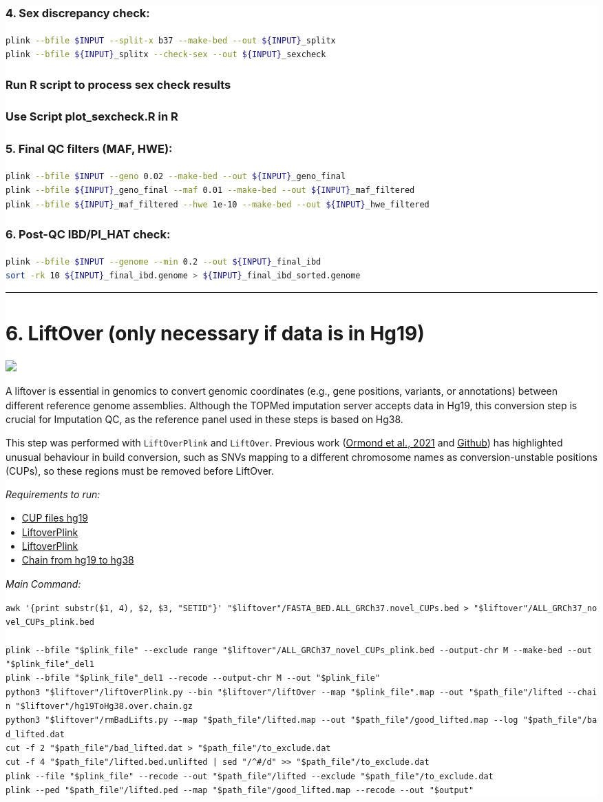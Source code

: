 ### **4.  Sex discrepancy check:**
```bash
plink --bfile $INPUT --split-x b37 --make-bed --out ${INPUT}_splitx
plink --bfile ${INPUT}_splitx --check-sex --out ${INPUT}_sexcheck
```
### Run R script to process sex check results
### Use Script plot_sexcheck.R in R

### **5.  Final QC filters (MAF, HWE):**
```bash
plink --bfile $INPUT --geno 0.02 --make-bed --out ${INPUT}_geno_final
plink --bfile ${INPUT}_geno_final --maf 0.01 --make-bed --out ${INPUT}_maf_filtered
plink --bfile ${INPUT}_maf_filtered --hwe 1e-10 --make-bed --out ${INPUT}_hwe_filtered
```

### **6.   Post-QC IBD/PI_HAT check:**
```bash
plink --bfile $INPUT --genome --min 0.2 --out ${INPUT}_final_ibd
sort -rk 10 ${INPUT}_final_ibd.genome > ${INPUT}_final_ibd_sorted.genome
```

---

# 6. LiftOver (only necessary if data is in Hg19)

![](https://github.com/ccmaues/pgt_images_github/blob/main/02_lift_over.png?raw=true)

A liftover is essential in genomics to convert genomic coordinates (e.g., gene positions, variants, or annotations) between different reference genome assemblies. Although the TOPMed imputation server accepts data in Hg19, this conversion step is crucial for Imputation QC, as the reference panel used in these steps is based on Hg38.

This step was performed with `LiftOverPlink` and `LiftOver`. Previous work ([Ormond et al., 2021](https://doi.org/10.1093/bib/bbab069) and [Github](https://github.com/cathaloruaidh/genomeBuildConversion)) has highlighted unusual behaviour in build conversion, such as SNVs mapping to a different chromosome names as conversion-unstable positions (CUPs), so these regions must be removed before LiftOver.

*Requirements to run:*

- [CUP files hg19](https://raw.githubusercontent.com/cathaloruaidh/genomeBuildConversion/master/CUP_FILES/FASTA_BED.ALL_GRCh37.novel_CUPs.bed)
- [LiftoverPlink](https://github.com/sritchie73/liftOverPlink)
- [LiftoverPlink](http://hgdownload.cse.ucsc.edu/admin/exe/linux.x86_64/liftOver)
- [Chain from hg19 to hg38](http://hgdownload.cse.ucsc.edu/goldenPath/hg19/liftOver/hg19ToHg38.over.chain.gz)

*Main Command:*
```{bash}
awk '{print substr($1, 4), $2, $3, "SETID"}' "$liftover"/FASTA_BED.ALL_GRCh37.novel_CUPs.bed > "$liftover"/ALL_GRCh37_novel_CUPs_plink.bed

plink --bfile "$plink_file" --exclude range "$liftover"/ALL_GRCh37_novel_CUPs_plink.bed --output-chr M --make-bed --out "$plink_file"_del1
plink --bfile "$plink_file"_del1 --recode --output-chr M --out "$plink_file"
python3 "$liftover"/liftOverPlink.py --bin "$liftover"/liftOver --map "$plink_file".map --out "$path_file"/lifted --chain "$liftover"/hg19ToHg38.over.chain.gz
python3 "$liftover"/rmBadLifts.py --map "$path_file"/lifted.map --out "$path_file"/good_lifted.map --log "$path_file"/bad_lifted.dat
cut -f 2 "$path_file"/bad_lifted.dat > "$path_file"/to_exclude.dat
cut -f 4 "$path_file"/lifted.bed.unlifted | sed "/^#/d" >> "$path_file"/to_exclude.dat 
plink --file "$plink_file" --recode --out "$path_file"/lifted --exclude "$path_file"/to_exclude.dat 
plink --ped "$path_file"/lifted.ped --map "$path_file"/good_lifted.map --recode --out "$output"
```